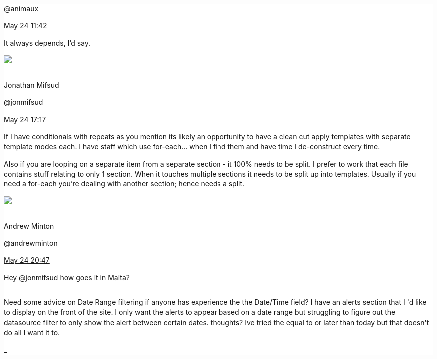 @animaux

[May 24
11:42](https://gitter.im/symphonycms/symphony-2?at=5b06a5205f3e6b40fadfb9c3)

It always depends, I’d say.

![](https://avatars1.githubusercontent.com/u/859775?v=4&s=30)

____

Jonathan Mifsud

@jonmifsud

[May 24
17:17](https://gitter.im/symphonycms/symphony-2?at=5b06f3b860209a1187df1da2)

If I have conditionals with repeats as you mention its likely an opportunity
to have a clean cut apply templates with separate template modes each. I have
staff which use for-each… when I find them and have time I de-construct every
time.

Also if you are looping on a separate item from a separate section - it 100%
needs to be split. I prefer to work that each file contains stuff relating to
only 1 section. When it touches multiple sections it needs to be split up into
templates. Usually if you need a for-each you’re dealing with another section;
hence needs a split.

![](https://avatars2.githubusercontent.com/u/707189?v=4&s=30)

____

Andrew Minton

@andrewminton

[May 24
20:47](https://gitter.im/symphonycms/symphony-2?at=5b0724e7b435f21fb8c56adc)

Hey @jonmifsud how goes it in Malta?

____

Need some advice on Date Range filtering if anyone has experience the the
Date/Time field? I have an alerts section that I 'd like to display on the
front of the site. I only want the alerts to appear based on a date range but
struggling to figure out the datasource filter to only show the alert between
certain dates. thoughts? Ive tried the equal to or later than today but that
doesn't do all I want it to.

_

